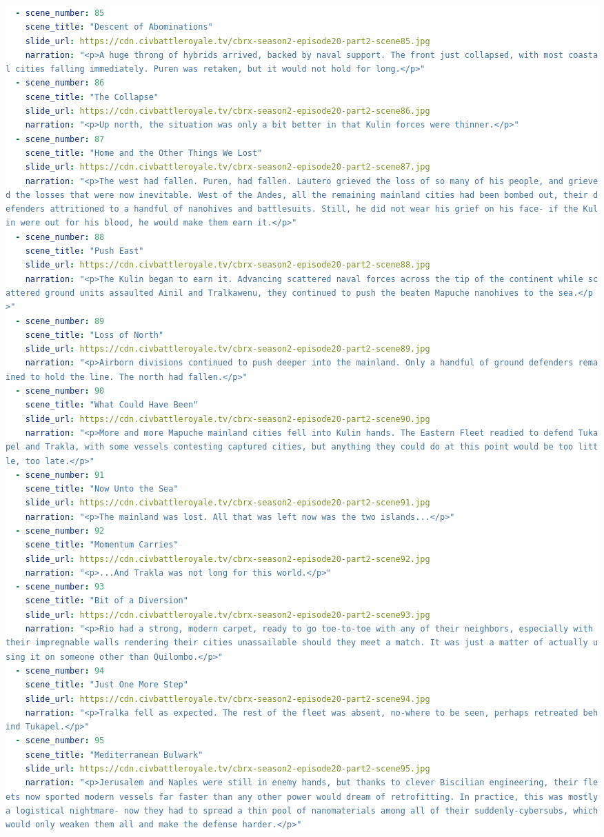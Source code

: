 ```yaml
  - scene_number: 85
    scene_title: "Descent of Abominations"
    slide_url: https://cdn.civbattleroyale.tv/cbrx-season2-episode20-part2-scene85.jpg
    narration: "<p>A huge throng of hybrids arrived, backed by naval support. The front just collapsed, with most coastal cities falling immediately. Puren was retaken, but it would not hold for long.</p>"
  - scene_number: 86
    scene_title: "The Collapse"
    slide_url: https://cdn.civbattleroyale.tv/cbrx-season2-episode20-part2-scene86.jpg
    narration: "<p>Up north, the situation was only a bit better in that Kulin forces were thinner.</p>"
  - scene_number: 87
    scene_title: "Home and the Other Things We Lost"
    slide_url: https://cdn.civbattleroyale.tv/cbrx-season2-episode20-part2-scene87.jpg
    narration: "<p>The west had fallen. Puren, had fallen. Lautero grieved the loss of so many of his people, and grieved the losses that were now inevitable. West of the Andes, all the remaining mainland cities had been bombed out, their defenders attritioned to a handful of nanohives and battlesuits. Still, he did not wear his grief on his face- if the Kulin were out for his blood, he would make them earn it.</p>"
  - scene_number: 88
    scene_title: "Push East"
    slide_url: https://cdn.civbattleroyale.tv/cbrx-season2-episode20-part2-scene88.jpg
    narration: "<p>The Kulin began to earn it. Advancing scattered naval forces across the tip of the continent while scattered ground units assaulted Ainil and Tralkawenu, they continued to push the beaten Mapuche nanohives to the sea.</p>"
  - scene_number: 89
    scene_title: "Loss of North"
    slide_url: https://cdn.civbattleroyale.tv/cbrx-season2-episode20-part2-scene89.jpg
    narration: "<p>Airborn divisions continued to push deeper into the mainland. Only a handful of ground defenders remained to hold the line. The north had fallen.</p>"
  - scene_number: 90
    scene_title: "What Could Have Been"
    slide_url: https://cdn.civbattleroyale.tv/cbrx-season2-episode20-part2-scene90.jpg
    narration: "<p>More and more Mapuche mainland cities fell into Kulin hands. The Eastern Fleet readied to defend Tukapel and Trakla, with some vessels contesting captured cities, but anything they could do at this point would be too little, too late.</p>"
  - scene_number: 91
    scene_title: "Now Unto the Sea"
    slide_url: https://cdn.civbattleroyale.tv/cbrx-season2-episode20-part2-scene91.jpg
    narration: "<p>The mainland was lost. All that was left now was the two islands...</p>"
  - scene_number: 92
    scene_title: "Momentum Carries"
    slide_url: https://cdn.civbattleroyale.tv/cbrx-season2-episode20-part2-scene92.jpg
    narration: "<p>...And Trakla was not long for this world.</p>"
  - scene_number: 93
    scene_title: "Bit of a Diversion"
    slide_url: https://cdn.civbattleroyale.tv/cbrx-season2-episode20-part2-scene93.jpg
    narration: "<p>Rio had a strong, modern carpet, ready to go toe-to-toe with any of their neighbors, especially with their impregnable walls rendering their cities unassailable should they meet a match. It was just a matter of actually using it on someone other than Quilombo.</p>"
  - scene_number: 94
    scene_title: "Just One More Step"
    slide_url: https://cdn.civbattleroyale.tv/cbrx-season2-episode20-part2-scene94.jpg
    narration: "<p>Tralka fell as expected. The rest of the fleet was absent, no-where to be seen, perhaps retreated behind Tukapel.</p>"
  - scene_number: 95
    scene_title: "Mediterranean Bulwark"
    slide_url: https://cdn.civbattleroyale.tv/cbrx-season2-episode20-part2-scene95.jpg
    narration: "<p>Jerusalem and Naples were still in enemy hands, but thanks to clever Biscilian engineering, their fleets now sported modern vessels far faster than any other power would dream of retrofitting. In practice, this was mostly a logistical nightmare- now they had to spread a thin pool of nanomaterials among all of their suddenly-cybersubs, which would only weaken them all and make the defense harder.</p>"
```